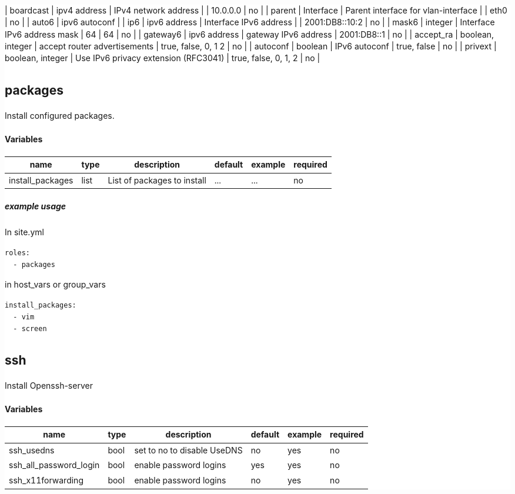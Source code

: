 | boardcast | ipv4 address | IPv4 network address | | 10.0.0.0 | no |
| parent | Interface | Parent interface for vlan-interface | | eth0 | no |
| auto6 | ipv6 autoconf | 
| ip6 | ipv6 address | Interface IPv6 address | | 2001:DB8::10:2 | no |
| mask6 | integer | Interface IPv6 address mask | 64 | 64 | no |
| gateway6 | ipv6 address | gateway IPv6 address | 2001:DB8::1 | no |
| accept_ra | boolean, integer |  accept router advertisements | true, false, 0, 1 2 | no |
| autoconf | boolean | IPv6 autoconf | true, false | no |
| privext | boolean, integer | Use IPv6 privacy extension (RFC3041) | true, false, 0, 1, 2 | no |

packages
-------

Install configured packages.

#### Variables


| name     | type   | description   | default | example | required | 
| -------- | ------ | ------------- | ------- | ------- | -------- |
| install_packages | list | List of packages to install | ... | ... | no |

##### example usage

In site.yml

    roles:
      - packages

in host_vars or group_vars

    install_packages:
      - vim
      - screen


ssh
---

Install Openssh-server

#### Variables


| name     | type   | description   | default | example | required |
| -------- | ------ | ------------- | ------- | ------- | -------- |
| ssh_usedns | bool | set to no to disable UseDNS | no | yes | no |
| ssh_all_password_login | bool | enable password logins |  yes | yes | no |
| ssh_x11forwarding | bool | enable password logins | no | yes | no |
